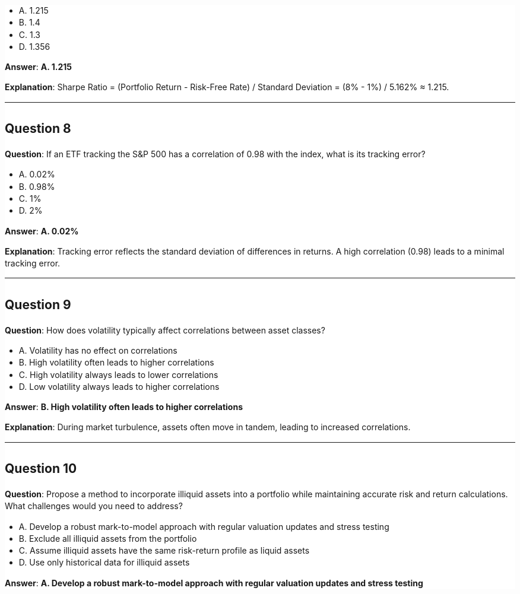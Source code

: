 - A. 1.215  
- B. 1.4  
- C. 1.3  
- D. 1.356  

**Answer**: **A. 1.215**

**Explanation**: Sharpe Ratio = (Portfolio Return - Risk-Free Rate) / Standard Deviation = (8% - 1%) / 5.162% ≈ 1.215.

---

## Question 8
**Question**: If an ETF tracking the S&P 500 has a correlation of 0.98 with the index, what is its tracking error?

- A. 0.02%  
- B. 0.98%  
- C. 1%  
- D. 2%  

**Answer**: **A. 0.02%**

**Explanation**: Tracking error reflects the standard deviation of differences in returns. A high correlation (0.98) leads to a minimal tracking error.

---

## Question 9
**Question**: How does volatility typically affect correlations between asset classes?

- A. Volatility has no effect on correlations  
- B. High volatility often leads to higher correlations  
- C. High volatility always leads to lower correlations  
- D. Low volatility always leads to higher correlations  

**Answer**: **B. High volatility often leads to higher correlations**

**Explanation**: During market turbulence, assets often move in tandem, leading to increased correlations.

---

## Question 10
**Question**: Propose a method to incorporate illiquid assets into a portfolio while maintaining accurate risk and return calculations. What challenges would you need to address?

- A. Develop a robust mark-to-model approach with regular valuation updates and stress testing  
- B. Exclude all illiquid assets from the portfolio  
- C. Assume illiquid assets have the same risk-return profile as liquid assets  
- D. Use only historical data for illiquid assets  

**Answer**: **A. Develop a robust mark-to-model approach with regular valuation updates and stress testing**
